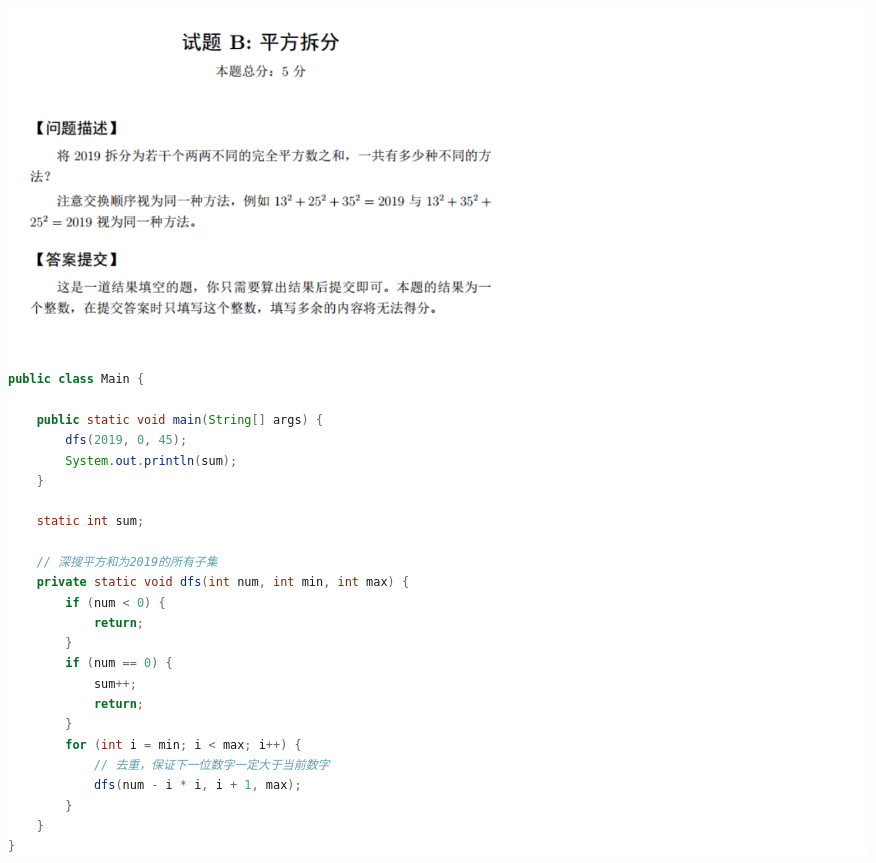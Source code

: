<img src="mark-img/20210415124017900.png" style="zoom:67%;" />

```java
public class Main {

	public static void main(String[] args) {
		dfs(2019, 0, 45);
		System.out.println(sum);
	}

	static int sum;

	// 深搜平方和为2019的所有子集
	private static void dfs(int num, int min, int max) {
		if (num < 0) {
			return;
		}
		if (num == 0) {
			sum++;
			return;
		}
		for (int i = min; i < max; i++) {
			// 去重，保证下一位数字一定大于当前数字
			dfs(num - i * i, i + 1, max);
		}
	}
}
```
